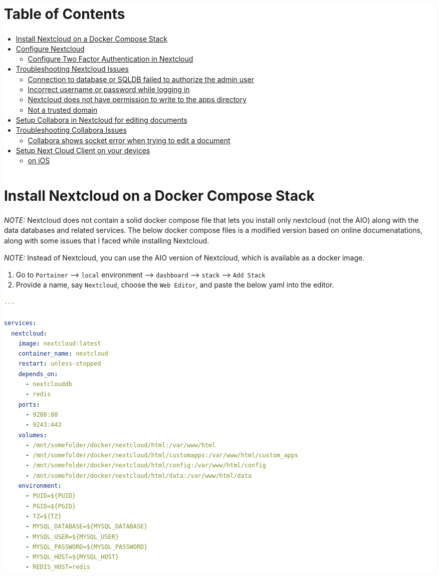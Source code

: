
# Table of Contents
- [Install Nextcloud on a Docker Compose Stack](#installing-nextcloud)
- [Configure Nextcloud](#configure-nextcloud)
  - [Configure Two Factor Authentication in Nextcloud](#configure-two-factor-authentication-in-nextcloud)
- [Troubleshooting Nextcloud Issues](#troubleshooting-nextcloud)
  - [Connection to database or SQLDB failed to authorize the admin user](#connection-to-database-issue)
  - [Incorrect username or password while logging in](#incorrect-username-or-password)
  - [Nextcloud does not have permission to write to the apps directory](#nextcloud-apps-permission-issue)
  - [Not a trusted domain](#nextcloud-trusted-domain-issue)
- [Setup Collabora in Nextcloud for editing documents](#setup-collabora)
- [Troubleshooting Collabora Issues](#troubleshooting-collabora)
  - [Collabora shows socket error when trying to edit a document](#collabora-socket-error)
- [Setup Next Cloud Client on your devices](#setup-next-cloud-client-on-your-devices)
    - [on iOS](#on-ios)



# Install Nextcloud on a Docker Compose Stack <a name="installing-nextcloud"></a>

_NOTE:_ Nextcloud does not contain a solid docker compose file that lets you install only nextcloud (not the AIO) along with the data databases and related services. The below docker compose files is a modified version based on online documenatations, along with some issues that I faced while installing Nextcloud.

_NOTE:_ Instead of Nextcloud, you can use the AIO version of Nextcloud, which is available as a docker image.

1. Go to `Portainer` --> `local` environment --> `dashboard` --> `stack` --> `Add Stack`
2. Provide a name, say `Nextcloud`, choose the `Web Editor`, and paste the below yaml into the editor.

```yaml
---

services:
  nextcloud:
    image: nextcloud:latest
    container_name: nextcloud
    restart: unless-stopped
    depends_on:
      - nextclouddb
      - redis
    ports:
      - 9280:80
      - 9243:443
    volumes:
      - /mnt/somefolder/docker/nextcloud/html:/var/www/html
      - /mnt/somefolder/docker/nextcloud/html/customapps:/var/www/html/custom_apps
      - /mnt/somefolder/docker/nextcloud/html/config:/var/www/html/config
      - /mnt/somefolder/docker/nextcloud/html/data:/var/www/html/data
    environment:
      - PUID=${PUID}
      - PGID=${PGID}
      - TZ=${TZ}
      - MYSQL_DATABASE=${MYSQL_DATABASE}
      - MYSQL_USER=${MYSQL_USER}
      - MYSQL_PASSWORD=${MYSQL_PASSWORD}
      - MYSQL_HOST=${MYSQL_HOST}
      - REDIS_HOST=redis
```